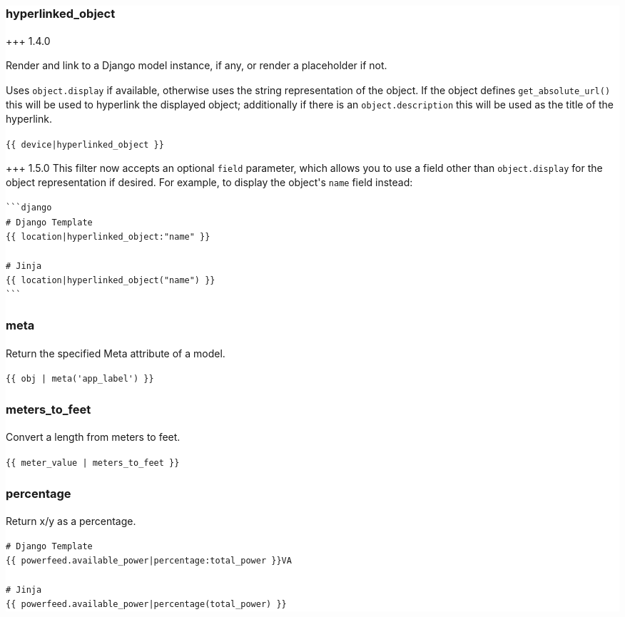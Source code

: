 ### hyperlinked_object

+++ 1.4.0

Render and link to a Django model instance, if any, or render a placeholder if not.

Uses `object.display` if available, otherwise uses the string representation of the object.
If the object defines `get_absolute_url()` this will be used to hyperlink the displayed object;
additionally if there is an `object.description` this will be used as the title of the hyperlink.

```django
{{ device|hyperlinked_object }}
```

+++ 1.5.0
    This filter now accepts an optional `field` parameter, which allows you to use a field other than `object.display` for the object representation if desired. For example, to display the object's `name` field instead:

    ```django
    # Django Template
    {{ location|hyperlinked_object:"name" }}

    # Jinja
    {{ location|hyperlinked_object("name") }}
    ```

### meta

Return the specified Meta attribute of a model.

```django
{{ obj | meta('app_label') }}
```

### meters_to_feet

Convert a length from meters to feet.

```django
{{ meter_value | meters_to_feet }}
```

### percentage

Return x/y as a percentage.

```django
# Django Template
{{ powerfeed.available_power|percentage:total_power }}VA

# Jinja
{{ powerfeed.available_power|percentage(total_power) }}
```
